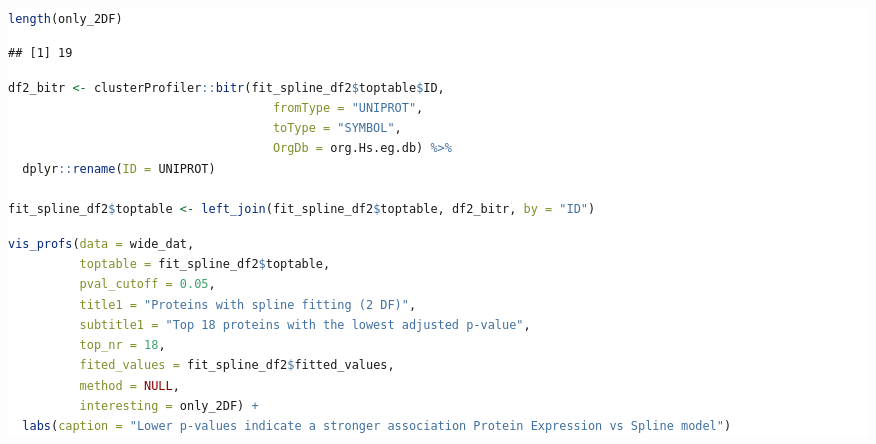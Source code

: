 ``` r
length(only_2DF)
```

    ## [1] 19

``` r
df2_bitr <- clusterProfiler::bitr(fit_spline_df2$toptable$ID,
                                     fromType = "UNIPROT",
                                     toType = "SYMBOL", 
                                     OrgDb = org.Hs.eg.db) %>% 
  dplyr::rename(ID = UNIPROT)

fit_spline_df2$toptable <- left_join(fit_spline_df2$toptable, df2_bitr, by = "ID")
```

``` r
vis_profs(data = wide_dat, 
          toptable = fit_spline_df2$toptable, 
          pval_cutoff = 0.05, 
          title1 = "Proteins with spline fitting (2 DF)",
          subtitle1 = "Top 18 proteins with the lowest adjusted p-value",
          top_nr = 18, 
          fited_values = fit_spline_df2$fitted_values, 
          method = NULL,
          interesting = only_2DF) + 
  labs(caption = "Lower p-values indicate a stronger association Protein Expression vs Spline model") 
```
